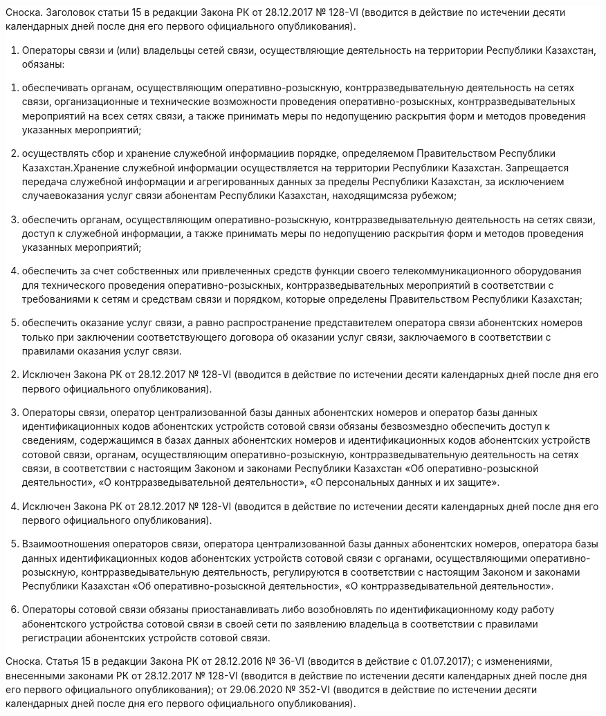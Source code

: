 Сноска. Заголовок статьи 15 в редакции Закона РК от 28.12.2017 № 128-VІ (вводится в действие по истечении десяти календарных дней после дня его первого официального опубликования).

1. Операторы связи и (или) владельцы сетей связи, осуществляющие деятельность на территории Республики Казахстан, обязаны:

1) обеспечивать органам, осуществляющим оперативно-розыскную, контрразведывательную деятельность на сетях связи, организационные и технические возможности проведения оперативно-розыскных, контрразведывательных мероприятий на всех сетях связи, а также принимать меры по недопущению раскрытия форм и методов проведения указанных мероприятий;

2) осуществлять сбор и хранение служебной информациив порядке, определяемом Правительством Республики Казахстан.Хранение служебной информации осуществляется на территории Республики Казахстан. Запрещается передача служебной информации и агрегированных данных за пределы Республики Казахстан, за исключением случаевоказания услуг связи абонентам Республики Казахстан, находящимсяза рубежом;

3) обеспечить органам, осуществляющим оперативно-розыскную, контрразведывательную деятельность на сетях связи, доступ к служебной информации, а также принимать меры по недопущению раскрытия форм и методов проведения указанных мероприятий;

4) обеспечить за счет собственных или привлеченных средств функции своего телекоммуникационного оборудования для технического проведения оперативно-розыскных, контрразведывательных мероприятий в соответствии с требованиями к сетям и средствам связи и порядком, которые определены Правительством Республики Казахстан;

5) обеспечить оказание услуг связи, а равно распространение представителем оператора связи абонентских номеров только при заключении соответствующего договора об оказании услуг связи, заключаемого в соответствии с правилами оказания услуг связи.

2. Исключен Закона РК от 28.12.2017 № 128-VІ (вводится в действие по истечении десяти календарных дней после дня его первого официального опубликования).

3. Операторы связи, оператор централизованной базы данных абонентских номеров и оператор базы данных идентификационных кодов абонентских устройств сотовой связи обязаны безвозмездно обеспечить доступ к сведениям, содержащимся в базах данных абонентских номеров и идентификационных кодов абонентских устройств сотовой связи, органам, осуществляющим оперативно-розыскную, контрразведывательную деятельность на сетях связи, в соответствии с настоящим Законом и законами Республики Казахстан «Об оперативно-розыскной деятельности», «О контрразведывательной деятельности», «О персональных данных и их защите».

4. Исключен Закона РК от 28.12.2017 № 128-VІ (вводится в действие по истечении десяти календарных дней после дня его первого официального опубликования).

5. Взаимоотношения операторов связи, оператора централизованной базы данных абонентских номеров, оператора базы данных идентификационных кодов абонентских устройств сотовой связи с органами, осуществляющими оперативно-розыскную, контрразведывательную деятельность, регулируются в соответствии с настоящим Законом и законами Республики Казахстан «Об оперативно-розыскной деятельности», «О контрразведывательной деятельности».

6. Операторы сотовой связи обязаны приостанавливать либо возобновлять по идентификационному коду работу абонентского устройства сотовой связи в своей сети по заявлению владельца в соответствии с правилами регистрации абонентских устройств сотовой связи.

Сноска. Статья 15 в редакции Закона РК от 28.12.2016 № 36-VІ (вводится в действие с 01.07.2017); с изменениями, внесенными законами РК от 28.12.2017 № 128-VІ (вводится в действие по истечении десяти календарных дней после дня его первого официального опубликования); от 29.06.2020 № 352-VI (вводится в действие по истечении десяти календарных дней после дня его первого официального опубликования).
